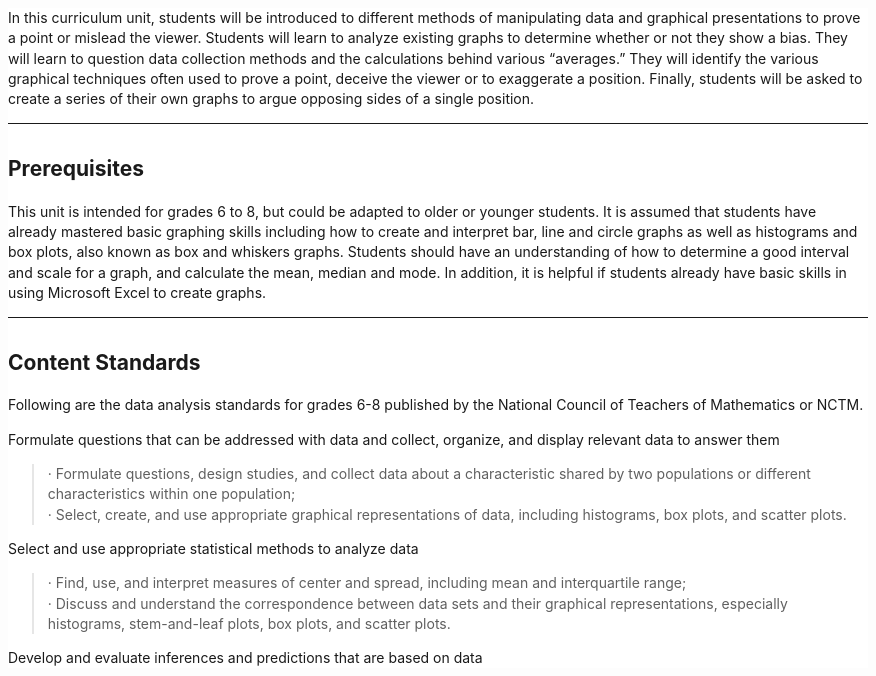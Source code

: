 In this curriculum unit, students will be introduced to different methods of manipulating data and graphical presentations to prove a point or mislead the viewer. Students will learn to analyze existing graphs to determine whether or not they show a bias. They will learn to question data collection methods and the calculations behind various “averages.” They will identify the various graphical techniques often used to prove a point, deceive the viewer or to exaggerate a position. Finally, students will be asked to create a series of their own graphs to argue opposing sides of a single position.
</p>
<hr/>
<h2>
Prerequisites
</h2>
<p>
This unit is intended for grades 6 to 8, but could be adapted to older or younger students. It is assumed that students have already mastered basic graphing skills including how to create and interpret bar, line and circle graphs as well as histograms and box plots, also known as box and whiskers graphs. Students should have an understanding of how to determine a good interval and scale for a graph, and calculate the mean, median and mode. In addition, it is helpful if students already have basic skills in using Microsoft Excel to create graphs.
</p>
<hr/>
<h2>
Content Standards
</h2>
<p>
Following are the data analysis standards for grades 6-8 published by the National Council of Teachers of Mathematics or NCTM.
</p>
<p>
Formulate questions that can be addressed with data and collect, organize, and display relevant data to answer them
</p>
<blockquote>
<dl>
<dt>
· Formulate questions, design studies, and collect data about a characteristic shared by two populations or different characteristics within one population;
<dt>
· Select, create, and use appropriate graphical representations of data, including histograms, box plots, and scatter plots.
</dt>
</dt>
</dl>
</blockquote>
<p>
Select and use appropriate statistical methods to analyze data
</p>
<blockquote>
<dl>
<dt>
· Find, use, and interpret measures of center and spread, including mean and interquartile range;
<dt>
· Discuss and understand the correspondence between data sets and their graphical representations, especially histograms, stem-and-leaf plots, box plots, and scatter plots.
</dt>
</dt>
</dl>
</blockquote>
<p>
Develop and evaluate inferences and predictions that are based on data
</p>
<blockquote>
<dl>
<dt>